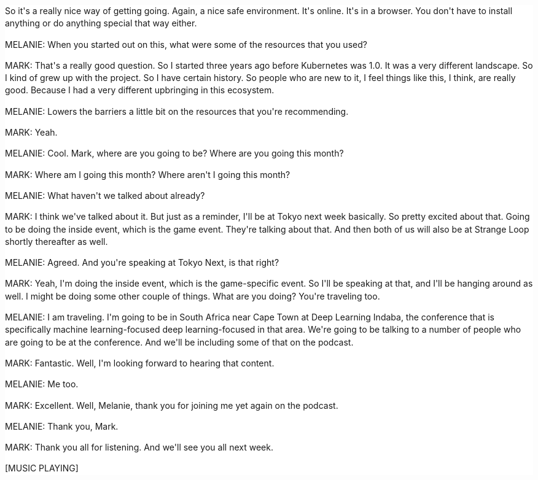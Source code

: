 So it's a really nice way of getting going. Again, a nice safe environment. It's online. It's in a browser. You don't have to install anything or do anything special that way either. 

MELANIE: When you started out on this, what were some of the resources that you used? 

MARK: That's a really good question. So I started three years ago before Kubernetes was 1.0. It was a very different landscape. So I kind of grew up with the project. So I have certain history. So people who are new to it, I feel things like this, I think, are really good. Because I had a very different upbringing in this ecosystem. 

MELANIE: Lowers the barriers a little bit on the resources that you're recommending. 

MARK: Yeah. 

MELANIE: Cool. Mark, where are you going to be? Where are you going this month? 

MARK: Where am I going this month? Where aren't I going this month? 

MELANIE: What haven't we talked about already? 

MARK: I think we've talked about it. But just as a reminder, I'll be at Tokyo next week basically. So pretty excited about that. Going to be doing the inside event, which is the game event. They're talking about that. And then both of us will also be at Strange Loop shortly thereafter as well. 

MELANIE: Agreed. And you're speaking at Tokyo Next, is that right? 

MARK: Yeah, I'm doing the inside event, which is the game-specific event. So I'll be speaking at that, and I'll be hanging around as well. I might be doing some other couple of things. What are you doing? You're traveling too. 

MELANIE: I am traveling. I'm going to be in South Africa near Cape Town at Deep Learning Indaba, the conference that is specifically machine learning-focused deep learning-focused in that area. We're going to be talking to a number of people who are going to be at the conference. And we'll be including some of that on the podcast. 

MARK: Fantastic. Well, I'm looking forward to hearing that content. 

MELANIE: Me too. 

MARK: Excellent. Well, Melanie, thank you for joining me yet again on the podcast. 

MELANIE: Thank you, Mark. 

MARK: Thank you all for listening. And we'll see you all next week. 

[MUSIC PLAYING]